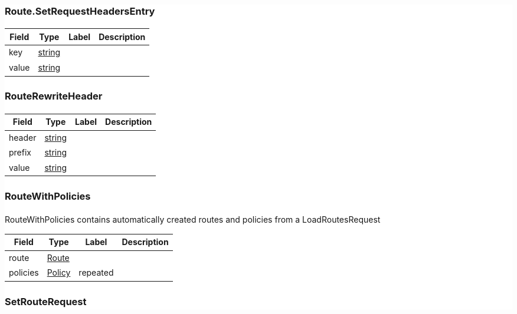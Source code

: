 




<a name="pomerium.dashboard.Route.SetRequestHeadersEntry"></a>

### Route.SetRequestHeadersEntry



| Field | Type | Label | Description |
| ----- | ---- | ----- | ----------- |
| key | [string](#string) |  |  |
| value | [string](#string) |  |  |






<a name="pomerium.dashboard.RouteRewriteHeader"></a>

### RouteRewriteHeader



| Field | Type | Label | Description |
| ----- | ---- | ----- | ----------- |
| header | [string](#string) |  |  |
| prefix | [string](#string) |  |  |
| value | [string](#string) |  |  |






<a name="pomerium.dashboard.RouteWithPolicies"></a>

### RouteWithPolicies
RouteWithPolicies contains automatically created routes and policies from a
LoadRoutesRequest


| Field | Type | Label | Description |
| ----- | ---- | ----- | ----------- |
| route | [Route](#pomerium.dashboard.Route) |  |  |
| policies | [Policy](#pomerium.dashboard.Policy) | repeated |  |






<a name="pomerium.dashboard.SetRouteRequest"></a>

### SetRouteRequest

